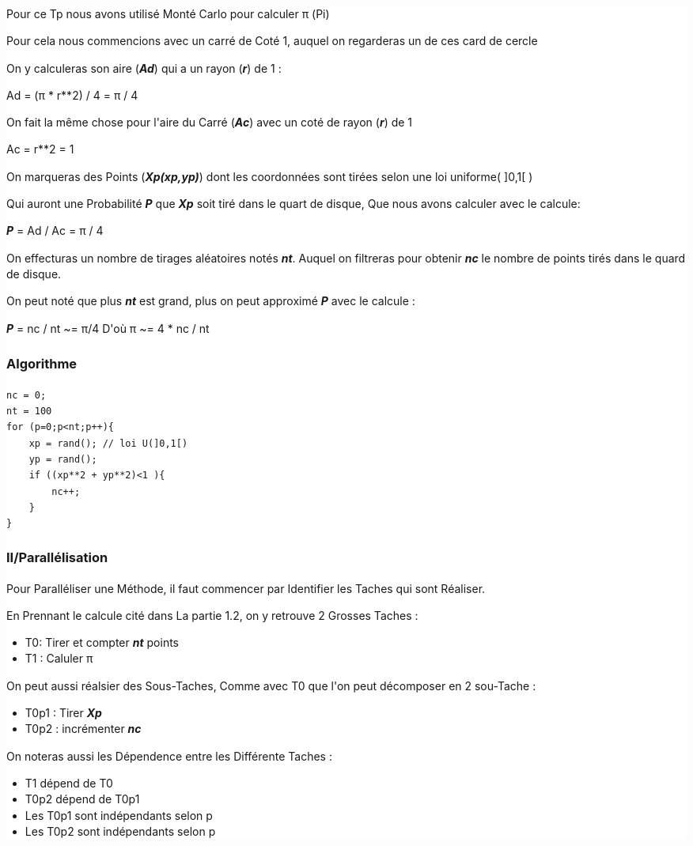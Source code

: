 Pour ce Tp nous avons utilisé Monté Carlo pour calculer π (Pi)

Pour cela nous commencions avec un carré de Coté 1, auquel on regarderas un de ces card de cercle

On y calculeras son aire (**_Ad_**) qui a un rayon (**_r_**) de 1 :

Ad = (π * r**2) / 4 = π / 4

On fait la même chose pour l'aire du Carré (**_Ac_**) avec un coté de rayon (**_r_**) de 1

Ac = r**2 = 1

On marqueras des Points (**_Xp(xp,yp)_**) dont les coordonnées sont tirées selon une loi uniforme( ]0,1[ )

Qui auront une Probabilité **_P_** que **_Xp_** soit tiré dans le quart de disque, Que nous avons calculer avec le calcule: 

**_P_** = Ad / Ac = π / 4

On effecturas un nombre de tirages aléatoires notés **_nt_**. Auquel on filtreras pour obtenir **_nc_** le nombre de points tirés dans le quard de disque.

On peut noté que plus **_nt_** est grand, plus on peut approximé **_P_** avec le calcule :

**_P_** = nc / nt  ~= π/4  D'où π ~= 4 * nc / nt


### Algorithme
```Code 
nc = 0;
nt = 100
for (p=0;p<nt;p++){
    xp = rand(); // loi U(]0,1[)
    yp = rand();
    if ((xp**2 + yp**2)<1 ){
        nc++;
    }
}
```

### <a name="p6b"></a> II/Parallélisation 

Pour Paralléliser une Méthode, il faut commencer par Identifier les Taches qui sont Réaliser.

En Prennant le calcule cité dans La partie 1.2, on y retrouve 2 Grosses Taches :
- T0: Tirer et compter **_nt_** points
- T1 : Caluler π

On peut aussi réalsier des Sous-Taches, Comme avec T0 que l'on peut décomposer en 2 sou-Tache :
- T0p1 : Tirer **_Xp_**
- T0p2 : incrémenter **_nc_**

On noteras aussi les Dépendence entre les Différente Taches :
- T1 dépend de T0
- T0p2 dépend de T0p1
- Les T0p1 sont indépendants selon p
- Les T0p2 sont indépendants selon p
